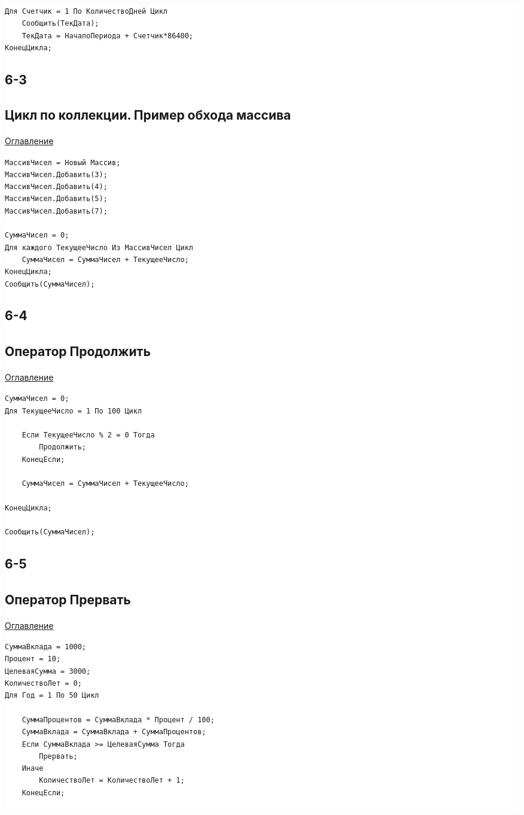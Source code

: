 ```
Для Счетчик = 1 По КоличествоДней Цикл
	Сообщить(ТекДата);
	ТекДата = НачалоПериода + Счетчик*86400;
КонецЦикла;
```
## 6-3
## Цикл по коллекции. Пример обхода массива
[Оглавление](#Oglavlenie)
```
МассивЧисел = Новый Массив;
МассивЧисел.Добавить(3);
МассивЧисел.Добавить(4);
МассивЧисел.Добавить(5);
МассивЧисел.Добавить(7);

СуммаЧисел = 0;
Для каждого ТекущееЧисло Из МассивЧисел Цикл
	СуммаЧисел = СуммаЧисел + ТекущееЧисло;	
КонецЦикла;
Сообщить(СуммаЧисел);
```

## 6-4
## Оператор Продолжить
[Оглавление](#Oglavlenie)
```
СуммаЧисел = 0;
Для ТекущееЧисло = 1 По 100 Цикл
	
	Если ТекущееЧисло % 2 = 0 Тогда
		Продолжить;
	КонецЕсли;

	СуммаЧисел = СуммаЧисел + ТекущееЧисло;
	
КонецЦикла;

Сообщить(СуммаЧисел);
```

## 6-5
## Оператор Прервать
[Оглавление](#Oglavlenie)
```
СуммаВклада = 1000;
Процент = 10;
ЦелеваяСумма = 3000;
КоличествоЛет = 0;
Для Год = 1 По 50 Цикл
	
	СуммаПроцентов = СуммаВклада * Процент / 100;
	СуммаВклада = СуммаВклада + СуммаПроцентов;
	Если СуммаВклада >= ЦелеваяСумма Тогда
		Прервать;
	Иначе
		КоличествоЛет = КоличествоЛет + 1;	
	КонецЕсли;
		
```